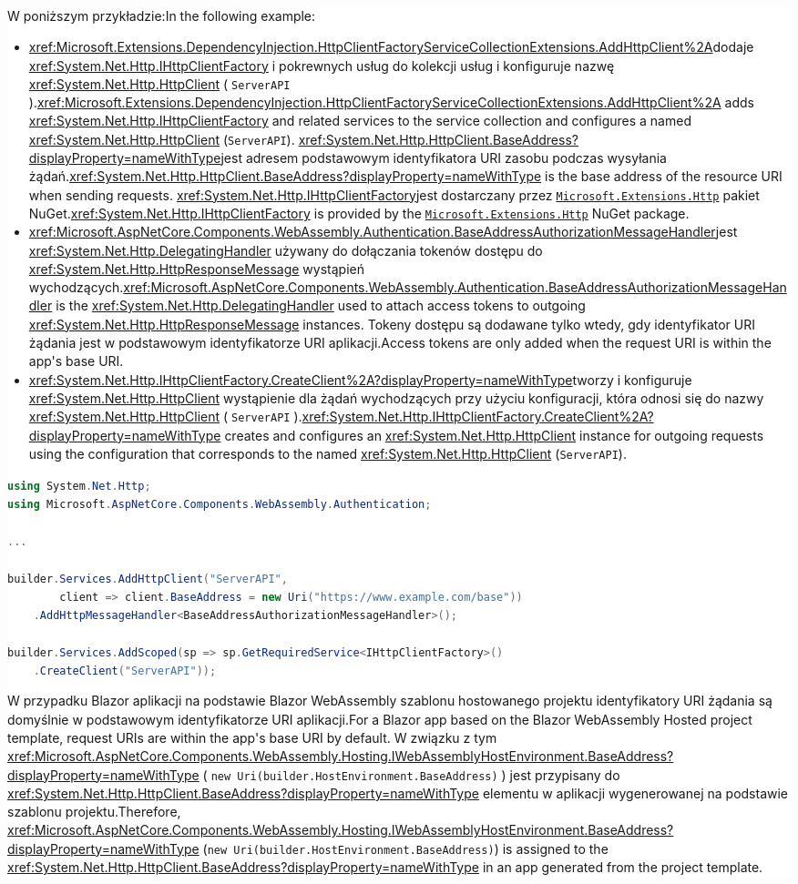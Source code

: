 <span data-ttu-id="21b2f-115">W poniższym przykładzie:</span><span class="sxs-lookup"><span data-stu-id="21b2f-115">In the following example:</span></span>

* <span data-ttu-id="21b2f-116"><xref:Microsoft.Extensions.DependencyInjection.HttpClientFactoryServiceCollectionExtensions.AddHttpClient%2A>dodaje <xref:System.Net.Http.IHttpClientFactory> i pokrewnych usług do kolekcji usług i konfiguruje nazwę <xref:System.Net.Http.HttpClient> ( `ServerAPI` ).</span><span class="sxs-lookup"><span data-stu-id="21b2f-116"><xref:Microsoft.Extensions.DependencyInjection.HttpClientFactoryServiceCollectionExtensions.AddHttpClient%2A> adds <xref:System.Net.Http.IHttpClientFactory> and related services to the service collection and configures a named <xref:System.Net.Http.HttpClient> (`ServerAPI`).</span></span> <span data-ttu-id="21b2f-117"><xref:System.Net.Http.HttpClient.BaseAddress?displayProperty=nameWithType>jest adresem podstawowym identyfikatora URI zasobu podczas wysyłania żądań.</span><span class="sxs-lookup"><span data-stu-id="21b2f-117"><xref:System.Net.Http.HttpClient.BaseAddress?displayProperty=nameWithType> is the base address of the resource URI when sending requests.</span></span> <span data-ttu-id="21b2f-118"><xref:System.Net.Http.IHttpClientFactory>jest dostarczany przez [`Microsoft.Extensions.Http`](https://www.nuget.org/packages/Microsoft.Extensions.Http) pakiet NuGet.</span><span class="sxs-lookup"><span data-stu-id="21b2f-118"><xref:System.Net.Http.IHttpClientFactory> is provided by the [`Microsoft.Extensions.Http`](https://www.nuget.org/packages/Microsoft.Extensions.Http) NuGet package.</span></span>
* <span data-ttu-id="21b2f-119"><xref:Microsoft.AspNetCore.Components.WebAssembly.Authentication.BaseAddressAuthorizationMessageHandler>jest <xref:System.Net.Http.DelegatingHandler> używany do dołączania tokenów dostępu do <xref:System.Net.Http.HttpResponseMessage> wystąpień wychodzących.</span><span class="sxs-lookup"><span data-stu-id="21b2f-119"><xref:Microsoft.AspNetCore.Components.WebAssembly.Authentication.BaseAddressAuthorizationMessageHandler> is the <xref:System.Net.Http.DelegatingHandler> used to attach access tokens to outgoing <xref:System.Net.Http.HttpResponseMessage> instances.</span></span> <span data-ttu-id="21b2f-120">Tokeny dostępu są dodawane tylko wtedy, gdy identyfikator URI żądania jest w podstawowym identyfikatorze URI aplikacji.</span><span class="sxs-lookup"><span data-stu-id="21b2f-120">Access tokens are only added when the request URI is within the app's base URI.</span></span>
* <span data-ttu-id="21b2f-121"><xref:System.Net.Http.IHttpClientFactory.CreateClient%2A?displayProperty=nameWithType>tworzy i konfiguruje <xref:System.Net.Http.HttpClient> wystąpienie dla żądań wychodzących przy użyciu konfiguracji, która odnosi się do nazwy <xref:System.Net.Http.HttpClient> ( `ServerAPI` ).</span><span class="sxs-lookup"><span data-stu-id="21b2f-121"><xref:System.Net.Http.IHttpClientFactory.CreateClient%2A?displayProperty=nameWithType> creates and configures an <xref:System.Net.Http.HttpClient> instance for outgoing requests using the configuration that corresponds to the named <xref:System.Net.Http.HttpClient> (`ServerAPI`).</span></span>

```csharp
using System.Net.Http;
using Microsoft.AspNetCore.Components.WebAssembly.Authentication;

...

builder.Services.AddHttpClient("ServerAPI", 
        client => client.BaseAddress = new Uri("https://www.example.com/base"))
    .AddHttpMessageHandler<BaseAddressAuthorizationMessageHandler>();

builder.Services.AddScoped(sp => sp.GetRequiredService<IHttpClientFactory>()
    .CreateClient("ServerAPI"));
```

<span data-ttu-id="21b2f-122">W przypadku Blazor aplikacji na podstawie Blazor WebAssembly szablonu hostowanego projektu identyfikatory URI żądania są domyślnie w podstawowym identyfikatorze URI aplikacji.</span><span class="sxs-lookup"><span data-stu-id="21b2f-122">For a Blazor app based on the Blazor WebAssembly Hosted project template, request URIs are within the app's base URI by default.</span></span> <span data-ttu-id="21b2f-123">W związku z tym <xref:Microsoft.AspNetCore.Components.WebAssembly.Hosting.IWebAssemblyHostEnvironment.BaseAddress?displayProperty=nameWithType> ( `new Uri(builder.HostEnvironment.BaseAddress)` ) jest przypisany do <xref:System.Net.Http.HttpClient.BaseAddress?displayProperty=nameWithType> elementu w aplikacji wygenerowanej na podstawie szablonu projektu.</span><span class="sxs-lookup"><span data-stu-id="21b2f-123">Therefore, <xref:Microsoft.AspNetCore.Components.WebAssembly.Hosting.IWebAssemblyHostEnvironment.BaseAddress?displayProperty=nameWithType> (`new Uri(builder.HostEnvironment.BaseAddress)`) is assigned to the <xref:System.Net.Http.HttpClient.BaseAddress?displayProperty=nameWithType> in an app generated from the project template.</span></span>
